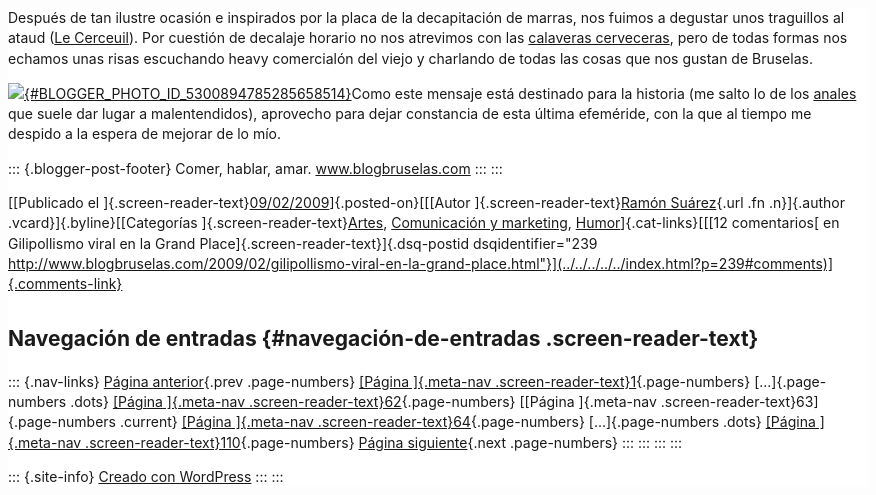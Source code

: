 Después de tan ilustre ocasión e inspirados por la placa de la
decapitación de marras, nos fuimos a degustar unos traguillos al ataud
([Le Cerceuil](http://www.ebru.be/Cafes/CafCercueil.html)). Por cuestión
de decalaje horario no nos atrevimos con las [calaveras
cerveceras](http://www.ebru.be/Cafes/CafePict/CafCercueil3.jpg), pero de
todas formas nos echamos unas risas escuchando heavy comercialón del
viejo y charlando de todas las cosas que nos gustan de Bruselas.

[![](http://3.bp.blogspot.com/_m9ESRqvSnjc/SZCPuMysF5I/AAAAAAAAB_U/0_x0dmL2y0w/s200/Hector+y+Borja+en+Le+Cercueil.JPG){#BLOGGER_PHOTO_ID_5300894785285658514}](http://3.bp.blogspot.com/_m9ESRqvSnjc/SZCPuMysF5I/AAAAAAAAB_U/0_x0dmL2y0w/s1600-h/Hector+y+Borja+en+Le+Cercueil.JPG)Como
este mensaje está destinado para la historia (me salto lo de los
[anales](http://es.wikipedia.org/wiki/Anales) que suele dar lugar a
malentendidos), aprovecho para dejar constancia de esta última
efeméride, con la que al tiempo me despido a la espera de mejorar de lo
mío.

::: {.blogger-post-footer}
Comer, hablar, amar. www.blogbruselas.com
:::
:::

[[Publicado el
]{.screen-reader-text}[09/02/2009](../../../../../index.html?p=239)]{.posted-on}[[[Autor
]{.screen-reader-text}[Ramón
Suárez](../../../../2010/04/30/index.html?author=2){.url .fn
.n}]{.author .vcard}]{.byline}[[Categorías
]{.screen-reader-text}[Artes](../../../../category/artes/index.html),
[Comunicación y
marketing](../../../../category/comunicacion-y-marketing/index.html),
[Humor](../../../../category/humor/index.html)]{.cat-links}[[[12
comentarios[ en Gilipollismo viral en la Grand
Place]{.screen-reader-text}]{.dsq-postid
dsqidentifier="239 http://www.blogbruselas.com/2009/02/gilipollismo-viral-en-la-grand-place.html"}](../../../../../index.html?p=239#comments)]{.comments-link}

Navegación de entradas {#navegación-de-entradas .screen-reader-text}
----------------------

::: {.nav-links}
[Página anterior](../62/index.html){.prev .page-numbers} [[Página
]{.meta-nav
.screen-reader-text}1](../../../../2010/04/30/index.html?author=2){.page-numbers}
[...]{.page-numbers .dots} [[Página ]{.meta-nav
.screen-reader-text}62](../62/index.html){.page-numbers} [[Página
]{.meta-nav .screen-reader-text}63]{.page-numbers .current} [[Página
]{.meta-nav .screen-reader-text}64](../64/index.html){.page-numbers}
[...]{.page-numbers .dots} [[Página ]{.meta-nav
.screen-reader-text}110](../110/index.html){.page-numbers} [Página
siguiente](../64/index.html){.next .page-numbers}
:::
:::
:::
:::

::: {.site-info}
[Creado con WordPress](https://es.wordpress.org/)
:::
:::
